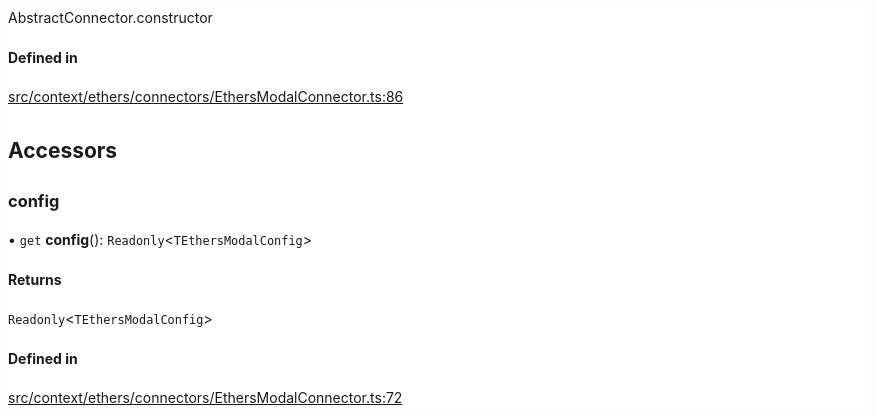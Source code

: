 AbstractConnector.constructor

#### Defined in

[src/context/ethers/connectors/EthersModalConnector.ts:86](https://github.com/scaffold-eth/eth-hooks/blob/bf7fd56/src/context/ethers/connectors/EthersModalConnector.ts#L86)

## Accessors

### config

• `get` **config**(): `Readonly`<`TEthersModalConfig`\>

#### Returns

`Readonly`<`TEthersModalConfig`\>

#### Defined in

[src/context/ethers/connectors/EthersModalConnector.ts:72](https://github.com/scaffold-eth/eth-hooks/blob/bf7fd56/src/context/ethers/connectors/EthersModalConnector.ts#L72)
